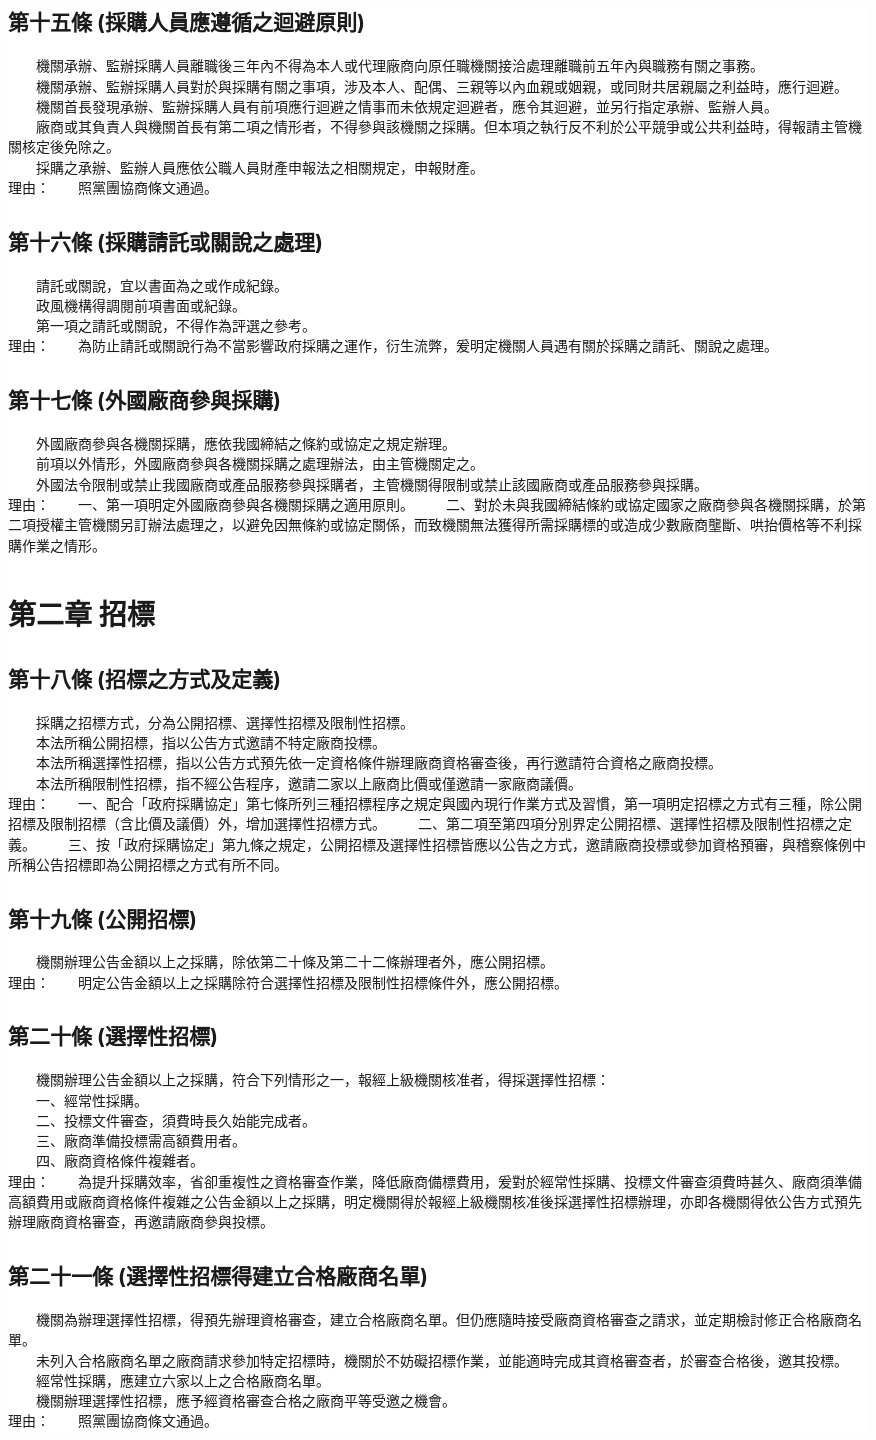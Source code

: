 第十五條 (採購人員應遵循之迴避原則)
-----------------------------------
　　機關承辦、監辦採購人員離職後三年內不得為本人或代理廠商向原任職機關接洽處理離職前五年內與職務有關之事務。  
　　機關承辦、監辦採購人員對於與採購有關之事項，涉及本人、配偶、三親等以內血親或姻親，或同財共居親屬之利益時，應行迴避。  
　　機關首長發現承辦、監辦採購人員有前項應行迴避之情事而未依規定迴避者，應令其迴避，並另行指定承辦、監辦人員。  
　　廠商或其負責人與機關首長有第二項之情形者，不得參與該機關之採購。但本項之執行反不利於公平競爭或公共利益時，得報請主管機關核定後免除之。  
　　採購之承辦、監辦人員應依公職人員財產申報法之相關規定，申報財產。  
理由：　　照黨團協商條文通過。

第十六條 (採購請託或關說之處理)
-------------------------------
　　請託或關說，宜以書面為之或作成紀錄。  
　　政風機構得調閱前項書面或紀錄。  
　　第一項之請託或關說，不得作為評選之參考。  
理由：　　為防止請託或關說行為不當影響政府採購之運作，衍生流弊，爰明定機關人員遇有關於採購之請託、關說之處理。

第十七條 (外國廠商參與採購)
---------------------------
　　外國廠商參與各機關採購，應依我國締結之條約或協定之規定辦理。  
　　前項以外情形，外國廠商參與各機關採購之處理辦法，由主管機關定之。  
　　外國法令限制或禁止我國廠商或產品服務參與採購者，主管機關得限制或禁止該國廠商或產品服務參與採購。  
理由：　　一、第一項明定外國廠商參與各機關採購之適用原則。
　　二、對於未與我國締結條約或協定國家之廠商參與各機關採購，於第二項授權主管機關另訂辦法處理之，以避免因無條約或協定關係，而致機關無法獲得所需採購標的或造成少數廠商壟斷、哄抬價格等不利採購作業之情形。

第二章  招標
============
第十八條 (招標之方式及定義)
---------------------------
　　採購之招標方式，分為公開招標、選擇性招標及限制性招標。  
　　本法所稱公開招標，指以公告方式邀請不特定廠商投標。  
　　本法所稱選擇性招標，指以公告方式預先依一定資格條件辦理廠商資格審查後，再行邀請符合資格之廠商投標。  
　　本法所稱限制性招標，指不經公告程序，邀請二家以上廠商比價或僅邀請一家廠商議價。  
理由：　　一、配合「政府採購協定」第七條所列三種招標程序之規定與國內現行作業方式及習慣，第一項明定招標之方式有三種，除公開招標及限制招標（含比價及議價）外，增加選擇性招標方式。
　　二、第二項至第四項分別界定公開招標、選擇性招標及限制性招標之定義。
　　三、按「政府採購協定」第九條之規定，公開招標及選擇性招標皆應以公告之方式，邀請廠商投標或參加資格預審，與稽察條例中所稱公告招標即為公開招標之方式有所不同。

第十九條 (公開招標)
-------------------
　　機關辦理公告金額以上之採購，除依第二十條及第二十二條辦理者外，應公開招標。  
理由：　　明定公告金額以上之採購除符合選擇性招標及限制性招標條件外，應公開招標。

第二十條 (選擇性招標)
---------------------
　　機關辦理公告金額以上之採購，符合下列情形之一，報經上級機關核准者，得採選擇性招標：  
　　一、經常性採購。  
　　二、投標文件審查，須費時長久始能完成者。  
　　三、廠商準備投標需高額費用者。  
　　四、廠商資格條件複雜者。  
理由：　　為提升採購效率，省卻重複性之資格審查作業，降低廠商備標費用，爰對於經常性採購、投標文件審查須費時甚久、廠商須準備高額費用或廠商資格條件複雜之公告金額以上之採購，明定機關得於報經上級機關核准後採選擇性招標辦理，亦即各機關得依公告方式預先辦理廠商資格審查，再邀請廠商參與投標。

第二十一條 (選擇性招標得建立合格廠商名單)
-----------------------------------------
　　機關為辦理選擇性招標，得預先辦理資格審查，建立合格廠商名單。但仍應隨時接受廠商資格審查之請求，並定期檢討修正合格廠商名單。  
　　未列入合格廠商名單之廠商請求參加特定招標時，機關於不妨礙招標作業，並能適時完成其資格審查者，於審查合格後，邀其投標。  
　　經常性採購，應建立六家以上之合格廠商名單。  
　　機關辦理選擇性招標，應予經資格審查合格之廠商平等受邀之機會。  
理由：　　照黨團協商條文通過。
